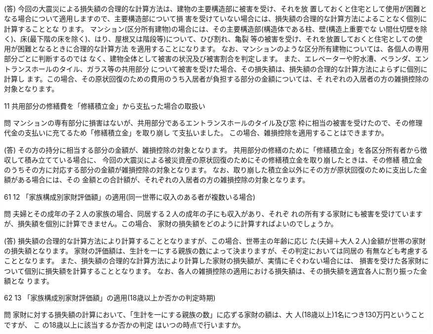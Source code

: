 (答)
今回の大震災による損失額の合理的な計算方法は、建物の主要構造部に被害を受け、それを放
置しておくと住宅として使用が困難となる場合について適用しますので、主要構造部について損
害を受けていない場合には、損失額の合理的な計算方法によることなく個別に計算することとな
ります。
マンション(区分所有建物)の場合には、その主要構造部(構造体である柱、壁(構造上重要でな
い間仕切壁を除く)、床(最下階の床を除く)、はり、屋根又は階段等)について、ひび割れ、亀裂
等の被害を受け、それを放置しておくと住宅としての使用が困難となるときに合理的な計算方法
を適用することになります。
なお、マンションのような区分所有建物については、各個人の専用部分ごとに判断するのでは
なく、建物全体として被害の状況及び被害割合を判定します。
また、エレベーターや貯水漕、ベランダ、エントランスホールのタイル、ガラス等の共用部分
について被害を受けた場合、その損失額は、損失額の合理的な計算方法によらずに個別に計算し
ます。この場合、その原状回復のための費用のうち入居者が負担する部分の金額については、そ
れぞれの入居者の方の雑損控除の対象となります。



11 共用部分の修繕費を「修繕積立金」から支払った場合の取扱い

問 マンションの専有部分に損害はないが、共用部分であるエントランスホールのタイル及び窓
枠に相当の被害を受けたので、その修理代金の支払いに充てるため「修繕積立金」を取り崩し
て支払いました。
この場合、雑損控除を適用することはできますか。

(答)
その方の持分に相当する部分の金額が、雑損控除の対象となります。
共用部分の修繕のために「修繕積立金」を各区分所有者から徴収して積み立てている場合に、
今回の大震災による被災資産の原状回復のためにその修繕積立金を取り崩したときは、その修繕
積立金のうちその方に対応する部分の金額が雑損控除の対象となります。
なお、取り崩した積立金以外にその方が原状回復のために支出した金額がある場合には、その
金額との合計額が、それぞれの入居者の方の雑損控除の対象となります。

 61
12 「家族構成別家財評価額」の適用(同一世帯に収入のある者が複数いる場合)

問 夫婦とその成年の子２人の家族の場合、同居する２人の成年の子にも収入があり、それぞ
れの所有する家財にも被害を受けていますが、損失額を個別に計算できません。この場合、
家財の損失額をどのように計算すればよいのでしょうか。

(答)
損失額の合理的な計算方法により計算することとなりますが、この場合、世帯主の年齢に応じ
た(夫婦＋大人２人)金額が世帯の家財の損失額となります。
家財の評価額は、生計を一にする親族の数によって決まりますが、その判定においては同居の
有無なども考慮することとなります。
また、損失額の合理的な計算方法により計算した家財の損失額が、実情にそぐわない場合には、
損害を受けた各家財について個別に損失額を計算することとなります。
なお、各人の雑損控除の適用における損失額は、その損失額を適宜各人に割り振った金額とな
ります。


 62
13 「家族構成別家財評価額」の適用(18歳以上か否かの判定時期)

問 家財に対する損失額の計算において、「生計を一にする親族の数」に応ずる家財の額は、大
人(18歳以上)1名につき130万円ということですが、 こ の18歳以上に該当するか否かの判定
はいつの時点で行いますか。
